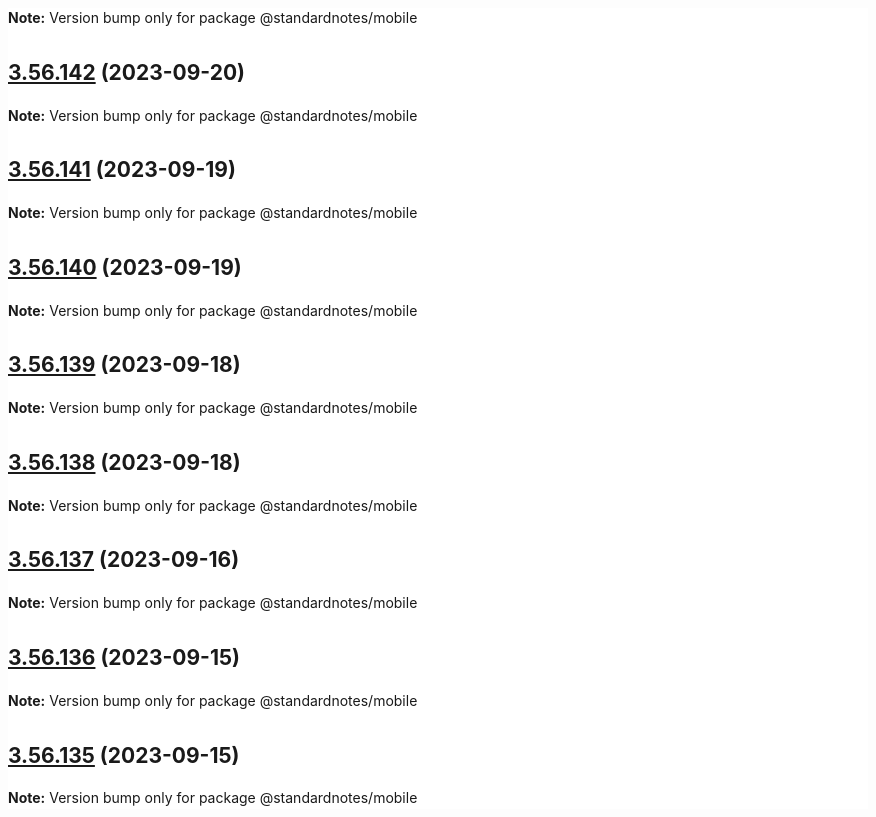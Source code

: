 **Note:** Version bump only for package @standardnotes/mobile

## [3.56.142](https://github.com/standardnotes/app/compare/@standardnotes/mobile@3.56.141...@standardnotes/mobile@3.56.142) (2023-09-20)

**Note:** Version bump only for package @standardnotes/mobile

## [3.56.141](https://github.com/standardnotes/app/compare/@standardnotes/mobile@3.56.140...@standardnotes/mobile@3.56.141) (2023-09-19)

**Note:** Version bump only for package @standardnotes/mobile

## [3.56.140](https://github.com/standardnotes/app/compare/@standardnotes/mobile@3.56.139...@standardnotes/mobile@3.56.140) (2023-09-19)

**Note:** Version bump only for package @standardnotes/mobile

## [3.56.139](https://github.com/standardnotes/app/compare/@standardnotes/mobile@3.56.138...@standardnotes/mobile@3.56.139) (2023-09-18)

**Note:** Version bump only for package @standardnotes/mobile

## [3.56.138](https://github.com/standardnotes/app/compare/@standardnotes/mobile@3.56.137...@standardnotes/mobile@3.56.138) (2023-09-18)

**Note:** Version bump only for package @standardnotes/mobile

## [3.56.137](https://github.com/standardnotes/app/compare/@standardnotes/mobile@3.56.136...@standardnotes/mobile@3.56.137) (2023-09-16)

**Note:** Version bump only for package @standardnotes/mobile

## [3.56.136](https://github.com/standardnotes/app/compare/@standardnotes/mobile@3.56.135...@standardnotes/mobile@3.56.136) (2023-09-15)

**Note:** Version bump only for package @standardnotes/mobile

## [3.56.135](https://github.com/standardnotes/app/compare/@standardnotes/mobile@3.172.26...@standardnotes/mobile@3.56.135) (2023-09-15)

**Note:** Version bump only for package @standardnotes/mobile
